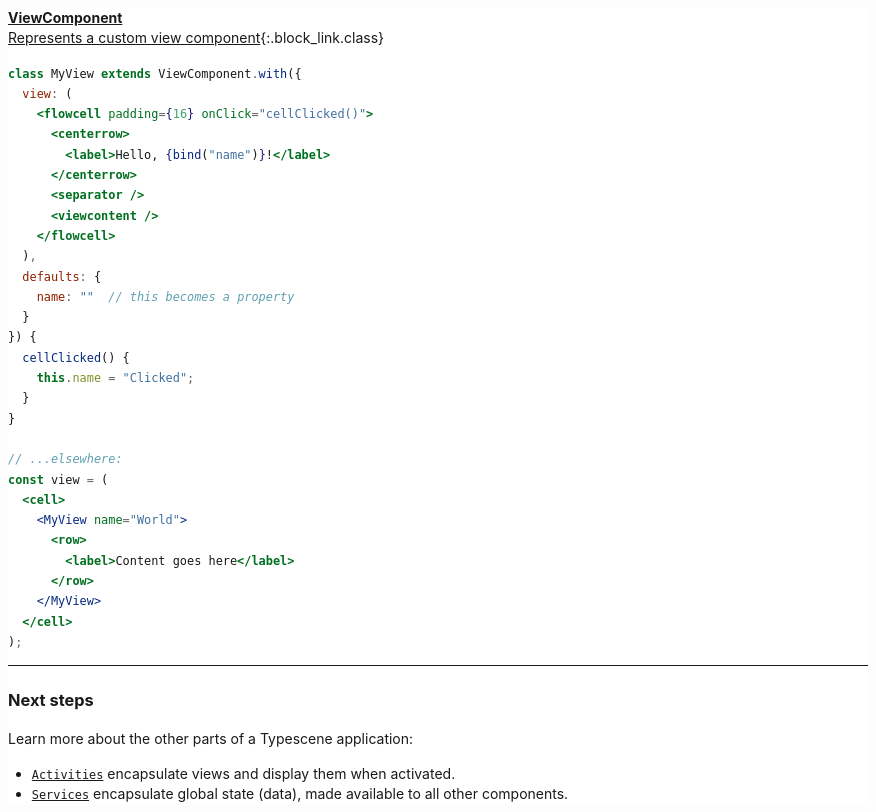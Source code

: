 [**ViewComponent**<br>Represents a custom view component](/docs/ref/ViewComponent){:.block_link.class}

```jsx
class MyView extends ViewComponent.with({
  view: (
    <flowcell padding={16} onClick="cellClicked()">
      <centerrow>
        <label>Hello, {bind("name")}!</label>
      </centerrow>
      <separator />
      <viewcontent />
    </flowcell>
  ),
  defaults: {
    name: ""  // this becomes a property
  }
}) {
  cellClicked() {
    this.name = "Clicked";
  }
}

// ...elsewhere:
const view = (
  <cell>
    <MyView name="World">
      <row>
        <label>Content goes here</label>
      </row>
    </MyView>
  </cell>
);
```

---
### Next steps

Learn more about the other parts of a Typescene application:

* [`Activities`](/docs/concepts/activities) encapsulate views and display them when activated.
* [`Services`](/docs/concepts/services) encapsulate global state (data), made available to all other components.

